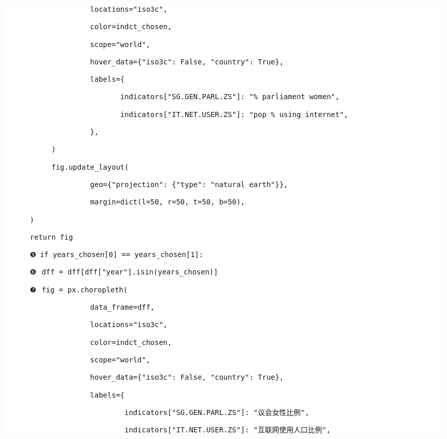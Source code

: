 <samp class="SANS_TheSansMonoCd_W5Regular_11">                    locations="iso3c",</samp>

<samp class="SANS_TheSansMonoCd_W5Regular_11">                    color=indct_chosen,</samp>

<samp class="SANS_TheSansMonoCd_W5Regular_11">          </samp><samp class="SANS_TheSansMonoCd_W5Regular_11">          scope="world",</samp>

<samp class="SANS_TheSansMonoCd_W5Regular_11">                    hover_data={"iso3c": False, "country": True},</samp>

<samp class="SANS_TheSansMonoCd_W5Regular_11">                    labels={</samp>

<samp class="SANS_TheSansMonoCd_W5Regular_11">                           indicators["SG.GEN.PARL.ZS"]: "% parliament women",</samp>

<samp class="SANS_TheSansMonoCd_W5Regular_11">                           indicators["IT.NET.USER.ZS"]: "pop % using internet",</samp>

<samp class="SANS_TheSansMonoCd_W5Regular_11">                    },</samp>

<samp class="SANS_TheSansMonoCd_W5Regular_11">           </samp><samp class="SANS_TheSansMonoCd_W5Regular_11">)</samp>

<samp class="SANS_TheSansMonoCd_W5Regular_11">           fig.update_layout(</samp>

<samp class="SANS_TheSansMonoCd_W5Regular_11">                    geo={"projection": {"type": "natural earth"}},</samp>

<samp class="SANS_TheSansMonoCd_W5Regular_11">                    margin=dict(l=50, r=</samp><samp class="SANS_TheSansMonoCd_W5Regular_11">50, t=50, b=50),</samp>

<samp class="SANS_TheSansMonoCd_W5Regular_11">      )</samp>

<samp class="SANS_TheSansMonoCd_W5Regular_11">      return fig</samp>

<samp class="SANS_TheSansMonoCd_W5Regular_11">      </samp>❺  <samp class="SANS_TheSansMonoCd_W5Regular_11">if years_chosen[0] == years_chosen[1]:</samp>

<samp class="SANS_TheSansMonoCd_W5Regular_11">      </samp>❻   <samp class="SANS_TheSansMonoCd_W5Regular_11">dff = dff[dff["year"].isin(years_chosen)]</samp>

<samp class="SANS_TheSansMonoCd_W5Regular_11">      </samp>❼   <samp class="SANS_TheSansMonoCd_W5Regular_11">fig = px.choropleth(</samp>

<samp class="SANS_TheSansMonoCd_W5Regular_11">                    data_frame=dff,</samp>

<samp class="SANS_TheSansMonoCd_W5Regular_11">                    locations=</samp><samp class="SANS_TheSansMonoCd_W5Regular_11">"iso3c",</samp>

<samp class="SANS_TheSansMonoCd_W5Regular_11">                    color=indct_chosen,</samp>

<samp class="SANS_TheSansMonoCd_W5Regular_11">                    scope="world",</samp>

<samp class="SANS_TheSansMonoCd_W5Regular_11">                    hover_data={"iso3c": False, "country": True},</samp>

<samp class="SANS_TheSansMonoCd_W5Regular_11">                    labels={</samp>

<samp class="SANS_TheSansMonoCd_W5Regular_11">                            indicators["SG.GEN.PARL.ZS"]: "议会女性比例",</samp>

<samp class="SANS_TheSansMonoCd_W5Regular_11">                            indicators["IT.NET.USER.ZS"]: "互联网使用人口比例",</samp>
